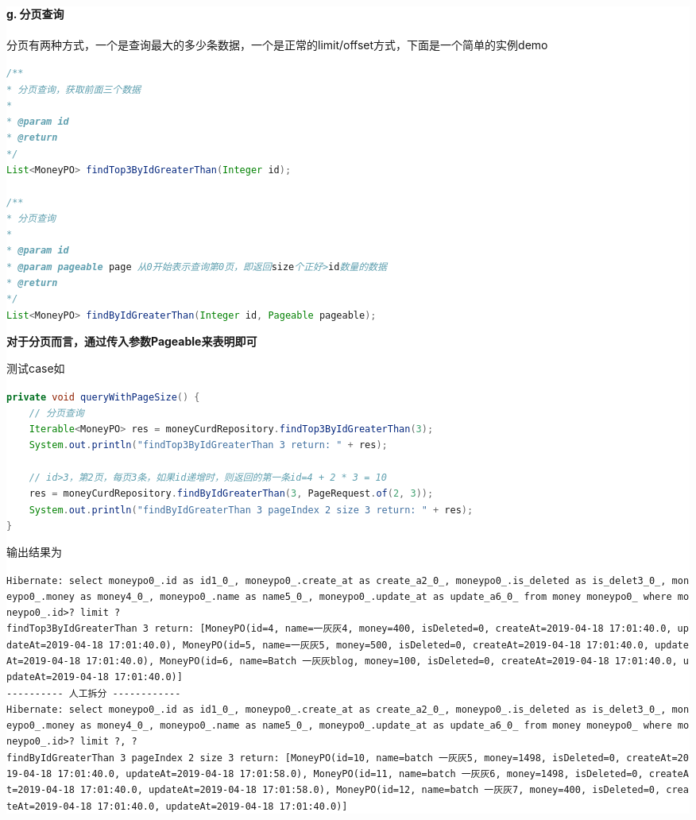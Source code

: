 #### g. 分页查询

分页有两种方式，一个是查询最大的多少条数据，一个是正常的limit/offset方式，下面是一个简单的实例demo

```java
/**
* 分页查询，获取前面三个数据
*
* @param id
* @return
*/
List<MoneyPO> findTop3ByIdGreaterThan(Integer id);

/**
* 分页查询
*
* @param id
* @param pageable page 从0开始表示查询第0页，即返回size个正好>id数量的数据
* @return
*/
List<MoneyPO> findByIdGreaterThan(Integer id, Pageable pageable);
```

**对于分页而言，通过传入参数Pageable来表明即可**

测试case如

```java
private void queryWithPageSize() {
    // 分页查询
    Iterable<MoneyPO> res = moneyCurdRepository.findTop3ByIdGreaterThan(3);
    System.out.println("findTop3ByIdGreaterThan 3 return: " + res);

    // id>3，第2页，每页3条，如果id递增时，则返回的第一条id=4 + 2 * 3 = 10
    res = moneyCurdRepository.findByIdGreaterThan(3, PageRequest.of(2, 3));
    System.out.println("findByIdGreaterThan 3 pageIndex 2 size 3 return: " + res);
}
```

输出结果为

```
Hibernate: select moneypo0_.id as id1_0_, moneypo0_.create_at as create_a2_0_, moneypo0_.is_deleted as is_delet3_0_, moneypo0_.money as money4_0_, moneypo0_.name as name5_0_, moneypo0_.update_at as update_a6_0_ from money moneypo0_ where moneypo0_.id>? limit ?
findTop3ByIdGreaterThan 3 return: [MoneyPO(id=4, name=一灰灰4, money=400, isDeleted=0, createAt=2019-04-18 17:01:40.0, updateAt=2019-04-18 17:01:40.0), MoneyPO(id=5, name=一灰灰5, money=500, isDeleted=0, createAt=2019-04-18 17:01:40.0, updateAt=2019-04-18 17:01:40.0), MoneyPO(id=6, name=Batch 一灰灰blog, money=100, isDeleted=0, createAt=2019-04-18 17:01:40.0, updateAt=2019-04-18 17:01:40.0)]
---------- 人工拆分 ------------
Hibernate: select moneypo0_.id as id1_0_, moneypo0_.create_at as create_a2_0_, moneypo0_.is_deleted as is_delet3_0_, moneypo0_.money as money4_0_, moneypo0_.name as name5_0_, moneypo0_.update_at as update_a6_0_ from money moneypo0_ where moneypo0_.id>? limit ?, ?
findByIdGreaterThan 3 pageIndex 2 size 3 return: [MoneyPO(id=10, name=batch 一灰灰5, money=1498, isDeleted=0, createAt=2019-04-18 17:01:40.0, updateAt=2019-04-18 17:01:58.0), MoneyPO(id=11, name=batch 一灰灰6, money=1498, isDeleted=0, createAt=2019-04-18 17:01:40.0, updateAt=2019-04-18 17:01:58.0), MoneyPO(id=12, name=batch 一灰灰7, money=400, isDeleted=0, createAt=2019-04-18 17:01:40.0, updateAt=2019-04-18 17:01:40.0)]
```
